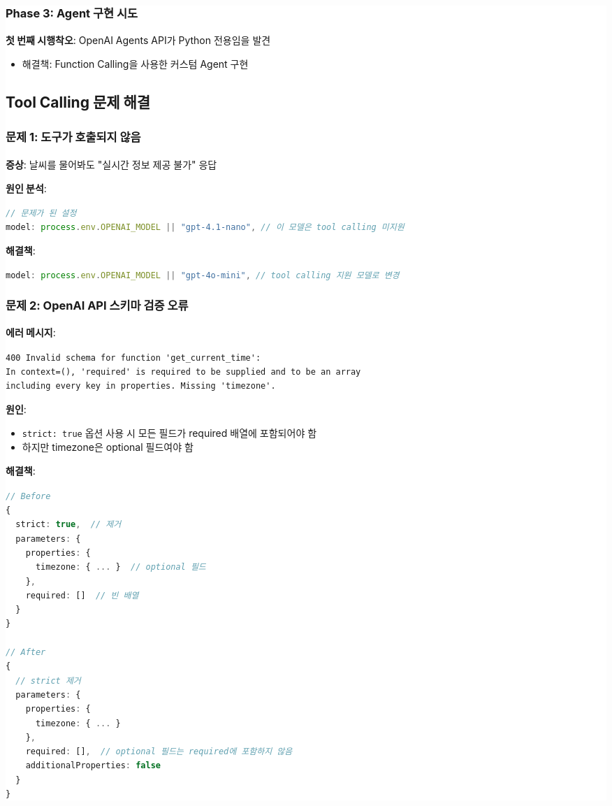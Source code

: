 ### Phase 3: Agent 구현 시도
**첫 번째 시행착오**: OpenAI Agents API가 Python 전용임을 발견
- 해결책: Function Calling을 사용한 커스텀 Agent 구현

## Tool Calling 문제 해결

### 문제 1: 도구가 호출되지 않음
**증상**: 날씨를 물어봐도 "실시간 정보 제공 불가" 응답

**원인 분석**:
```typescript
// 문제가 된 설정
model: process.env.OPENAI_MODEL || "gpt-4.1-nano", // 이 모델은 tool calling 미지원
```

**해결책**:
```typescript
model: process.env.OPENAI_MODEL || "gpt-4o-mini", // tool calling 지원 모델로 변경
```

### 문제 2: OpenAI API 스키마 검증 오류
**에러 메시지**:
```
400 Invalid schema for function 'get_current_time': 
In context=(), 'required' is required to be supplied and to be an array 
including every key in properties. Missing 'timezone'.
```

**원인**: 
- `strict: true` 옵션 사용 시 모든 필드가 required 배열에 포함되어야 함
- 하지만 timezone은 optional 필드여야 함

**해결책**:
```typescript
// Before
{
  strict: true,  // 제거
  parameters: {
    properties: {
      timezone: { ... }  // optional 필드
    },
    required: []  // 빈 배열
  }
}

// After
{
  // strict 제거
  parameters: {
    properties: {
      timezone: { ... }
    },
    required: [],  // optional 필드는 required에 포함하지 않음
    additionalProperties: false
  }
}
```
